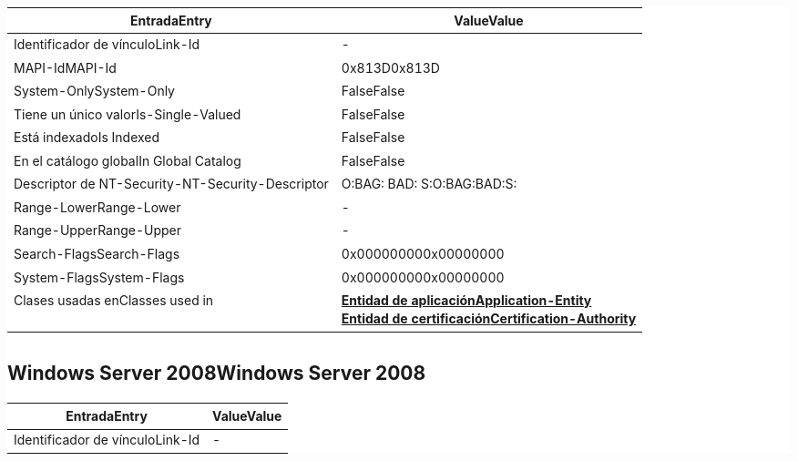 | <span data-ttu-id="0d3e1-180">Entrada</span><span class="sxs-lookup"><span data-stu-id="0d3e1-180">Entry</span></span> | <span data-ttu-id="0d3e1-181">Value</span><span class="sxs-lookup"><span data-stu-id="0d3e1-181">Value</span></span> |
|------------------------|-------------------------------------------------------------------------------------------------------------------------------------|
| <span data-ttu-id="0d3e1-182">Identificador de vínculo</span><span class="sxs-lookup"><span data-stu-id="0d3e1-182">Link-Id</span></span>                | \-                                                                                                                                  |
| <span data-ttu-id="0d3e1-183">MAPI-Id</span><span class="sxs-lookup"><span data-stu-id="0d3e1-183">MAPI-Id</span></span>                | <span data-ttu-id="0d3e1-184">0x813D</span><span class="sxs-lookup"><span data-stu-id="0d3e1-184">0x813D</span></span>                                                                                                                              |
| <span data-ttu-id="0d3e1-185">System-Only</span><span class="sxs-lookup"><span data-stu-id="0d3e1-185">System-Only</span></span>            | <span data-ttu-id="0d3e1-186">False</span><span class="sxs-lookup"><span data-stu-id="0d3e1-186">False</span></span>                                                                                                                               |
| <span data-ttu-id="0d3e1-187">Tiene un único valor</span><span class="sxs-lookup"><span data-stu-id="0d3e1-187">Is-Single-Valued</span></span>       | <span data-ttu-id="0d3e1-188">False</span><span class="sxs-lookup"><span data-stu-id="0d3e1-188">False</span></span>                                                                                                                               |
| <span data-ttu-id="0d3e1-189">Está indexado</span><span class="sxs-lookup"><span data-stu-id="0d3e1-189">Is Indexed</span></span>             | <span data-ttu-id="0d3e1-190">False</span><span class="sxs-lookup"><span data-stu-id="0d3e1-190">False</span></span>                                                                                                                               |
| <span data-ttu-id="0d3e1-191">En el catálogo global</span><span class="sxs-lookup"><span data-stu-id="0d3e1-191">In Global Catalog</span></span>      | <span data-ttu-id="0d3e1-192">False</span><span class="sxs-lookup"><span data-stu-id="0d3e1-192">False</span></span>                                                                                                                               |
| <span data-ttu-id="0d3e1-193">Descriptor de NT-Security-</span><span class="sxs-lookup"><span data-stu-id="0d3e1-193">NT-Security-Descriptor</span></span> | <span data-ttu-id="0d3e1-194">O:BAG: BAD: S:</span><span class="sxs-lookup"><span data-stu-id="0d3e1-194">O:BAG:BAD:S:</span></span>                                                                                                                        |
| <span data-ttu-id="0d3e1-195">Range-Lower</span><span class="sxs-lookup"><span data-stu-id="0d3e1-195">Range-Lower</span></span>            | \-                                                                                                                                  |
| <span data-ttu-id="0d3e1-196">Range-Upper</span><span class="sxs-lookup"><span data-stu-id="0d3e1-196">Range-Upper</span></span>            | \-                                                                                                                                  |
| <span data-ttu-id="0d3e1-197">Search-Flags</span><span class="sxs-lookup"><span data-stu-id="0d3e1-197">Search-Flags</span></span>           | <span data-ttu-id="0d3e1-198">0x00000000</span><span class="sxs-lookup"><span data-stu-id="0d3e1-198">0x00000000</span></span>                                                                                                                          |
| <span data-ttu-id="0d3e1-199">System-Flags</span><span class="sxs-lookup"><span data-stu-id="0d3e1-199">System-Flags</span></span>           | <span data-ttu-id="0d3e1-200">0x00000000</span><span class="sxs-lookup"><span data-stu-id="0d3e1-200">0x00000000</span></span>                                                                                                                          |
| <span data-ttu-id="0d3e1-201">Clases usadas en</span><span class="sxs-lookup"><span data-stu-id="0d3e1-201">Classes used in</span></span>        | [<span data-ttu-id="0d3e1-202">**Entidad de aplicación**</span><span class="sxs-lookup"><span data-stu-id="0d3e1-202">**Application-Entity**</span></span>](c-applicationentity.md)<br/> [<span data-ttu-id="0d3e1-203">**Entidad de certificación**</span><span class="sxs-lookup"><span data-stu-id="0d3e1-203">**Certification-Authority**</span></span>](c-certificationauthority.md)<br/> |



## <a name="windows-server-2008"></a><span data-ttu-id="0d3e1-204">Windows Server 2008</span><span class="sxs-lookup"><span data-stu-id="0d3e1-204">Windows Server 2008</span></span>



| <span data-ttu-id="0d3e1-205">Entrada</span><span class="sxs-lookup"><span data-stu-id="0d3e1-205">Entry</span></span> | <span data-ttu-id="0d3e1-206">Value</span><span class="sxs-lookup"><span data-stu-id="0d3e1-206">Value</span></span> |
|------------------------|-------------------------------------------------------------------------------------------------------------------------------------|
| <span data-ttu-id="0d3e1-207">Identificador de vínculo</span><span class="sxs-lookup"><span data-stu-id="0d3e1-207">Link-Id</span></span>                | \-                                                                                                                                  |